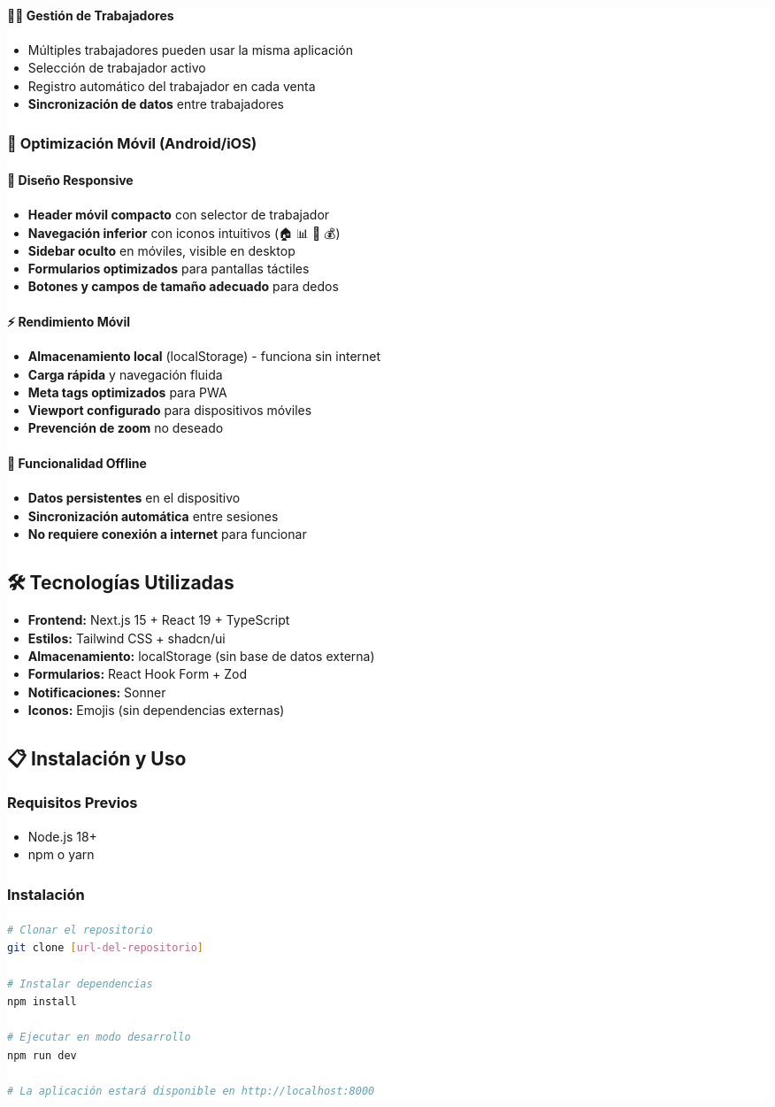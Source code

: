 #### 👨‍💼 **Gestión de Trabajadores**
- Múltiples trabajadores pueden usar la misma aplicación
- Selección de trabajador activo
- Registro automático del trabajador en cada venta
- **Sincronización de datos** entre trabajadores

### 📱 **Optimización Móvil (Android/iOS)**

#### 🎨 **Diseño Responsive**
- **Header móvil compacto** con selector de trabajador
- **Navegación inferior** con iconos intuitivos (🏠 📊 👥 💰)
- **Sidebar oculto** en móviles, visible en desktop
- **Formularios optimizados** para pantallas táctiles
- **Botones y campos de tamaño adecuado** para dedos

#### ⚡ **Rendimiento Móvil**
- **Almacenamiento local** (localStorage) - funciona sin internet
- **Carga rápida** y navegación fluida
- **Meta tags optimizados** para PWA
- **Viewport configurado** para dispositivos móviles
- **Prevención de zoom** no deseado

#### 🔄 **Funcionalidad Offline**
- **Datos persistentes** en el dispositivo
- **Sincronización automática** entre sesiones
- **No requiere conexión a internet** para funcionar

## 🛠️ **Tecnologías Utilizadas**

- **Frontend:** Next.js 15 + React 19 + TypeScript
- **Estilos:** Tailwind CSS + shadcn/ui
- **Almacenamiento:** localStorage (sin base de datos externa)
- **Formularios:** React Hook Form + Zod
- **Notificaciones:** Sonner
- **Iconos:** Emojis (sin dependencias externas)

## 📋 **Instalación y Uso**

### **Requisitos Previos**
- Node.js 18+ 
- npm o yarn

### **Instalación**
```bash
# Clonar el repositorio
git clone [url-del-repositorio]

# Instalar dependencias
npm install

# Ejecutar en modo desarrollo
npm run dev

# La aplicación estará disponible en http://localhost:8000
```
